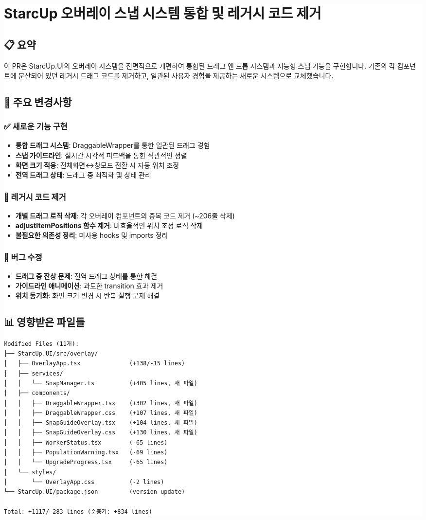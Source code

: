 # StarcUp 오버레이 스냅 시스템 통합 및 레거시 코드 제거

## 📋 요약

이 PR은 StarcUp.UI의 오버레이 시스템을 전면적으로 개편하여 통합된 드래그 앤 드롭 시스템과 지능형 스냅 기능을 구현합니다. 기존의 각 컴포넌트에 분산되어 있던 레거시 드래그 코드를 제거하고, 일관된 사용자 경험을 제공하는 새로운 시스템으로 교체했습니다.

## 🎯 주요 변경사항

### ✅ 새로운 기능 구현
- **통합 드래그 시스템**: DraggableWrapper를 통한 일관된 드래그 경험
- **스냅 가이드라인**: 실시간 시각적 피드백을 통한 직관적인 정렬
- **화면 크기 적응**: 전체화면↔창모드 전환 시 자동 위치 조정
- **전역 드래그 상태**: 드래그 중 최적화 및 상태 관리

### 🧹 레거시 코드 제거
- **개별 드래그 로직 삭제**: 각 오버레이 컴포넌트의 중복 코드 제거 (~206줄 삭제)
- **adjustItemPositions 함수 제거**: 비효율적인 위치 조정 로직 삭제
- **불필요한 의존성 정리**: 미사용 hooks 및 imports 정리

### 🐛 버그 수정
- **드래그 중 잔상 문제**: 전역 드래그 상태를 통한 해결
- **가이드라인 애니메이션**: 과도한 transition 효과 제거
- **위치 동기화**: 화면 크기 변경 시 반복 실행 문제 해결

## 📊 영향받은 파일들

```
Modified Files (11개):
├── StarcUp.UI/src/overlay/
│   ├── OverlayApp.tsx              (+138/-15 lines)
│   ├── services/
│   │   └── SnapManager.ts          (+405 lines, 새 파일)
│   ├── components/
│   │   ├── DraggableWrapper.tsx    (+302 lines, 새 파일)
│   │   ├── DraggableWrapper.css    (+107 lines, 새 파일)
│   │   ├── SnapGuideOverlay.tsx    (+104 lines, 새 파일)
│   │   ├── SnapGuideOverlay.css    (+130 lines, 새 파일)
│   │   ├── WorkerStatus.tsx        (-65 lines)
│   │   ├── PopulationWarning.tsx   (-69 lines)
│   │   └── UpgradeProgress.tsx     (-65 lines)
│   └── styles/
│       └── OverlayApp.css          (-2 lines)
└── StarcUp.UI/package.json         (version update)

Total: +1117/-283 lines (순증가: +834 lines)
```
